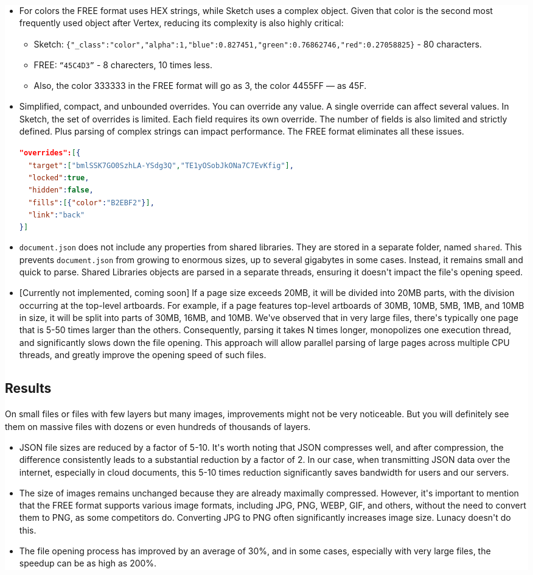 * For colors the FREE format uses HEX strings, while Sketch uses a complex object. Given that color is the second most frequently used object after Vertex, reducing its complexity is also highly critical:

    - Sketch: ``{"_class":"color","alpha":1,"blue":0.827451,"green":0.76862746,"red":0.27058825}`` - 80 characters.

    - FREE: ``“45C4D3”`` - 8 charecters, 10 times less.

    - Also, the color 333333 in the FREE format will go as 3, the color 4455FF — as 45F.
* Simplified, compact, and unbounded overrides. You can override any value. A single override can affect several values. In Sketch, the set of overrides is limited. Each field requires its own override. The number of fields is also limited and strictly defined. Plus parsing of complex strings can impact performance. The FREE format eliminates all these issues.

    ```json
    "overrides":[{
      "target":["bmlSSK7GO0SzhLA-YSdg3Q","TE1yOSobJkONa7C7EvKfig"],
      "locked":true,
      "hidden":false,
      "fills":[{"color":"B2EBF2"}],
      "link":"back"
    }] 
    ```
* ``document.json`` does not include any properties from shared libraries. They are stored in a separate folder, named ``shared``. This prevents ``document.json`` from growing to enormous sizes, up to several gigabytes in some cases. Instead, it remains small and quick to parse. Shared Libraries objects are parsed in a separate threads, ensuring it doesn't impact the file's opening speed.
* [Currently not implemented, coming soon] If a page size exceeds 20MB, it will be divided into 20MB parts, with the division occurring at the top-level artboards. For example, if a page features top-level artboards of 30MB, 10MB, 5MB, 1MB, and 10MB in size, it will be split into parts of 30MB, 16MB, and 10MB. We've observed that in very large files, there's typically one page that is 5-50 times larger than the others. Consequently, parsing it takes N times longer, monopolizes one execution thread, and significantly slows down the file opening. This approach will allow parallel parsing of large pages across multiple CPU threads, and greatly improve the opening speed of such files.

## Results

On small files or files with few layers but many images, improvements might not be very noticeable. But you will definitely see them on massive files with dozens or even hundreds of thousands of layers.

* JSON file sizes are reduced by a factor of 5-10. It's worth noting that JSON compresses well, and after compression, the difference consistently leads to a substantial reduction by a factor of 2. In our case, when transmitting JSON data over the internet, especially in cloud documents, this 5-10 times reduction significantly saves bandwidth for users and our servers.

* The size of images remains unchanged because they are already maximally compressed. However, it's important to mention that the FREE format supports various image formats, including JPG, PNG, WEBP, GIF, and others, without the need to convert them to PNG, as some competitors do. Converting JPG to PNG often significantly increases image size. Lunacy doesn't do this.

* The file opening process has improved by an average of 30%, and in some cases, especially with very large files, the speedup can be as high as 200%.
